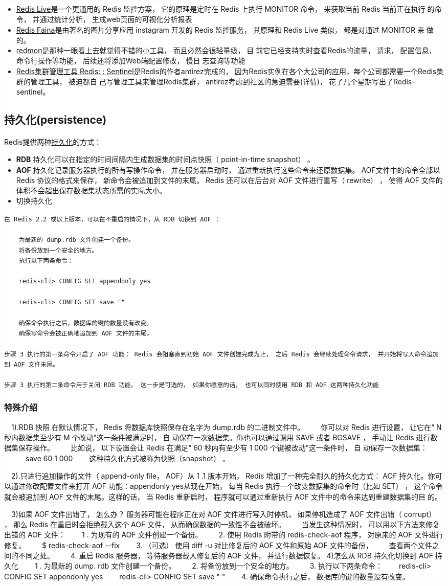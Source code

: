 - [Redis Live](https://github.com/LittlePeng/redis-monitor)是一个更通用的 Redis 监控方案， 它的原理是定时在 Redis 上执行 MONITOR 命令， 来获取当前 Redis 当前正在执行 的命令， 并通过统计分析， 生成web页面的可视化分析报表
- [Redis Faina](https://blog.csdn.net/cjfeii/article/details/77069778)是由著名的图片分享应用 instagram 开发的 Redis 监控服务， 其原理和 Redis Live 类似， 都是对通过 MONITOR 来 做的。
- [redmon](http://www.oschina.net/p/redmon)是那种一眼看上去就觉得不错的小工具， 而且必然会很轻量级， 目 前它已经支持实时查看Redis的流量， 请求， 配置信息， 命令行操作等功能， 后续还将添加Web端配置修改， 慢日 志查询等功能
- [Redis集群管理工具 Redis: : Sentinel](http://www.oschina.net/p/redis-sentinel
)是Redis的作者antirez完成的， 因为Redis实例在各个大公司的应用，每个公司都需要一个Redis集群的管理工具， 被迫都自 己写管理工具来管理Redis集群， antirez考虑到社区的急迫需要(详情)， 花了几个星期写出了Redis-sentinel。


## 持久化(persistence)
Redis提供两种[持久化](http://redisdoc.com/topic/persistence.html#id5)的方式：
- **RDB** 持久化可以在指定的时间间隔内生成数据集的时间点快照（ point-in-time snapshot） 。
- **AOF** 持久化记录服务器执行的所有写操作命令， 并在服务器启动时， 通过重新执行这些命令来还原数据集。 AOF文件中的命令全部以 Redis 协议的格式来保存， 新命令会被追加到文件的末尾。 Redis 还可以在后台对 AOF 文件进行重写（ rewrite） ， 使得 AOF 文件的体积不会超出保存数据集状态所需的实际大小。
- 切换持久化
```
在 Redis 2.2 或以上版本，可以在不重启的情况下，从 RDB 切换到 AOF ：
 
    为最新的 dump.rdb 文件创建一个备份。
    将备份放到一个安全的地方。
    执行以下两条命令：
 
    redis-cli> CONFIG SET appendonly yes
 
    redis-cli> CONFIG SET save ""
 
    确保命令执行之后，数据库的键的数量没有改变。
    确保写命令会被正确地追加到 AOF 文件的末尾。
 
步骤 3 执行的第一条命令开启了 AOF 功能： Redis 会阻塞直到初始 AOF 文件创建完成为止， 之后 Redis 会继续处理命令请求， 并开始将写入命令追加到 AOF 文件末尾。
 
步骤 3 执行的第二条命令用于关闭 RDB 功能。 这一步是可选的， 如果你愿意的话， 也可以同时使用 RDB 和 AOF 这两种持久化功能
```

### 特殊介绍
　1).RDB 快照 在默认情况下， Redis 将数据库快照保存在名字为 dump.rdb 的二进制文件中。
　　你可以对 Redis 进行设置， 让它在“ N 秒内数据集至少有 M 个改动”这一条件被满足时， 自 动保存一次数据集。你也可以通过调用 SAVE 或者 BGSAVE ， 手动让 Redis 进行数据集保存操作。
　　比如说， 以下设置会让 Redis 在满足“ 60 秒内有至少有 1 000 个键被改动”这一条件时， 自 动保存一次数据集：
　　　save 60 1 000
　　这种持久化方式被称为快照（snapshot） 。

　2).只进行追加操作的文件（ append-only file， AOF）从 1 .1 版本开始， Redis 增加了一种完全耐久的持久化方式： AOF 持久化。你可以通过修改配置文件来打开 AOF 功能：appendonly yes从现在开始， 每当 Redis 执行一个改变数据集的命令时（比如 SET） ， 这个命令就会被追加到 AOF 文件的末尾。这样的话， 当 Redis 重新启时， 程序就可以通过重新执行 AOF 文件中的命令来达到重建数据集的目 的。

　3)如果 AOF 文件出错了， 怎么办？
服务器可能在程序正在对 AOF 文件进行写入时停机， 如果停机造成了 AOF 文件出错（ corrupt） ， 那么 Redis 在重启时会拒绝载入这个 AOF 文件， 从而确保数据的一致性不会被破坏。
　　当发生这种情况时， 可以用以下方法来修复出错的 AOF 文件：
　　1 . 为现有的 AOF 文件创建一个备份。
　　2. 使用 Redis 附带的 redis-check-aof 程序， 对原来的 AOF 文件进行修复。
　　$ redis-check-aof --fix
　　3. （可选） 使用 diff -u 对比修复后的 AOF 文件和原始 AOF 文件的备份， 　　查看两个文件之间的不同之处。
　　4. 重启 Redis 服务器， 等待服务器载入修复后的 AOF 文件， 并进行数据恢复。
4)怎么从 RDB 持久化切换到 AOF 持久化
　　1 . 为最新的 dump. rdb 文件创建一个备份。
　　2. 将备份放到一个安全的地方。
　　3. 执行以下两条命令：
　　redis-cli> CONFIG SET appendonly yes
　　redis-cli> CONFIG SET save " "
　　4. 确保命令执行之后， 数据库的键的数量没有改变。